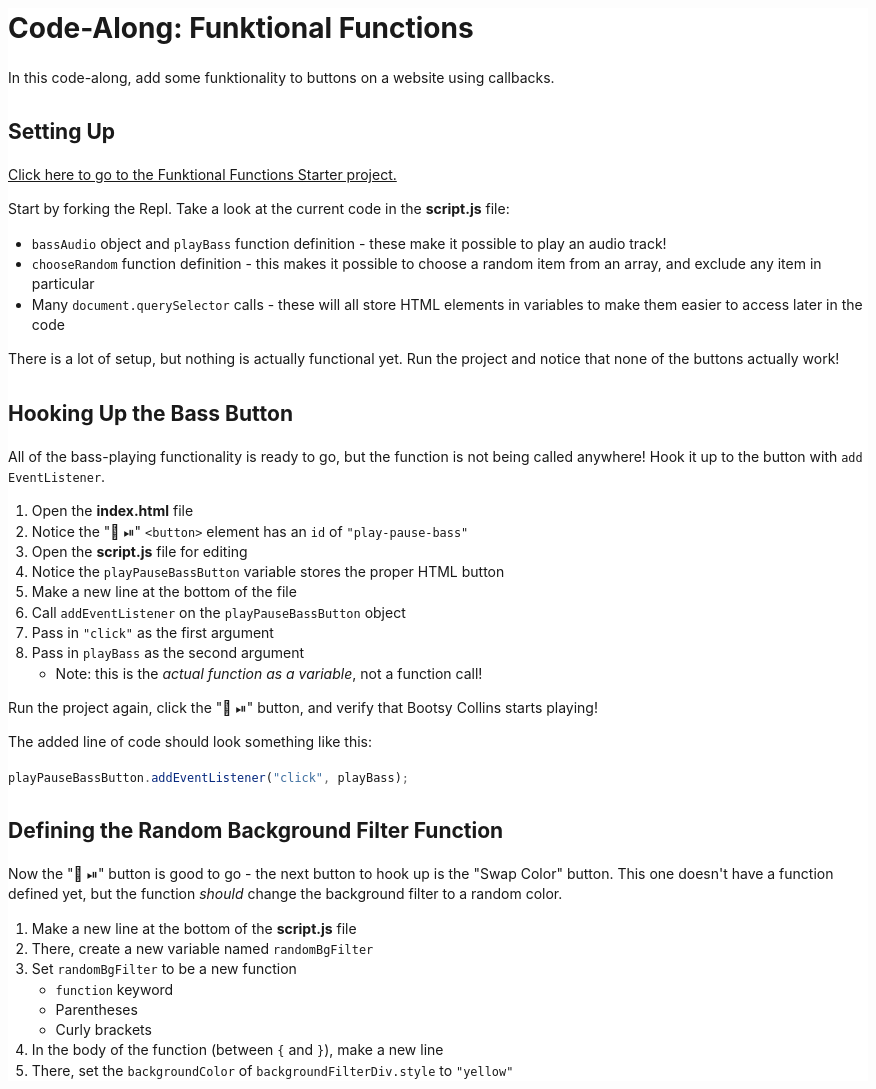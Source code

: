 # Code-Along: Funktional Functions
In this code-along, add some funktionality to buttons on a website using callbacks.

## Setting Up
[Click here to go to the Funktional Functions Starter project.](https://replit.com/@HylandOutreach/FunktionalFunctionsStarter#script.js)

Start by forking the Repl. Take a look at the current code in the **script.js** file:

- `bassAudio` object and `playBass` function definition - these make it possible to play an audio track!
- `chooseRandom` function definition - this makes it possible to choose a random item from an array, and exclude any item in particular
- Many `document.querySelector` calls - these will all store HTML elements in variables to make them easier to access later in the code

There is a lot of setup, but nothing is actually functional yet. Run the project and notice that none of the buttons actually work!

## Hooking Up the Bass Button
All of the bass-playing functionality is ready to go, but the function is not being called anywhere! Hook it up to the button with `addEventListener`.

1. Open the **index.html** file
1. Notice the "🎸 ⏯" `<button>` element has an `id` of `"play-pause-bass"`
1. Open the **script.js** file for editing
1. Notice the `playPauseBassButton` variable stores the proper HTML button
1. Make a new line at the bottom of the file
1. Call `addEventListener` on the `playPauseBassButton` object
1. Pass in `"click"` as the first argument
1. Pass in `playBass` as the second argument
    - Note: this is the _actual function as a variable_, not a function call!

Run the project again, click the "🎸 ⏯" button, and verify that Bootsy Collins starts playing!

The added line of code should look something like this:

```js
playPauseBassButton.addEventListener("click", playBass);
```

## Defining the Random Background Filter Function
Now the "🎸 ⏯" button is good to go - the next button to hook up is the "Swap Color" button. This one doesn't have a function defined yet, but the function _should_ change the background filter to a random color.

1. Make a new line at the bottom of the **script.js** file
1. There, create a new variable named `randomBgFilter`
1. Set `randomBgFilter` to be a new function
    - `function` keyword
    - Parentheses
    - Curly brackets
1. In the body of the function (between `{` and `}`), make a new line
1. There, set the `backgroundColor` of `backgroundFilterDiv.style` to `"yellow"`
